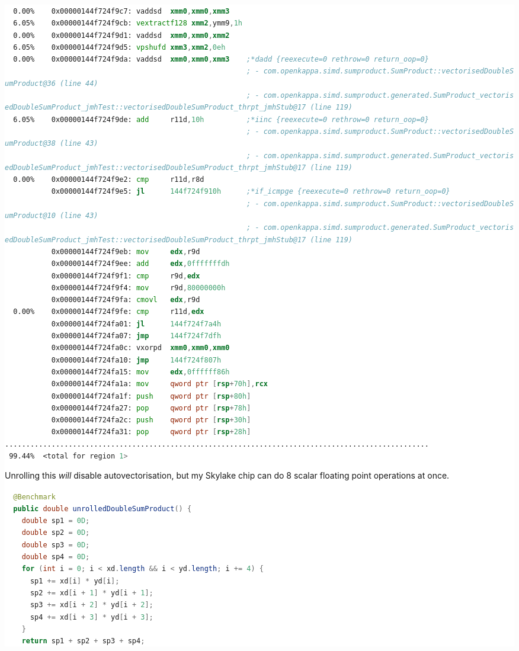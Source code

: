 ```asm
  0.00%    0x00000144f724f9c7: vaddsd  xmm0,xmm0,xmm3
  6.05%    0x00000144f724f9cb: vextractf128 xmm2,ymm9,1h
  0.00%    0x00000144f724f9d1: vaddsd  xmm0,xmm0,xmm2
  6.05%    0x00000144f724f9d5: vpshufd xmm3,xmm2,0eh
  0.00%    0x00000144f724f9da: vaddsd  xmm0,xmm0,xmm3    ;*dadd {reexecute=0 rethrow=0 return_oop=0}
                                                         ; - com.openkappa.simd.sumproduct.SumProduct::vectorisedDoubleSumProduct@36 (line 44)
                                                         ; - com.openkappa.simd.sumproduct.generated.SumProduct_vectorisedDoubleSumProduct_jmhTest::vectorisedDoubleSumProduct_thrpt_jmhStub@17 (line 119)
  6.05%    0x00000144f724f9de: add     r11d,10h          ;*iinc {reexecute=0 rethrow=0 return_oop=0}
                                                         ; - com.openkappa.simd.sumproduct.SumProduct::vectorisedDoubleSumProduct@38 (line 43)
                                                         ; - com.openkappa.simd.sumproduct.generated.SumProduct_vectorisedDoubleSumProduct_jmhTest::vectorisedDoubleSumProduct_thrpt_jmhStub@17 (line 119)
  0.00%    0x00000144f724f9e2: cmp     r11d,r8d
           0x00000144f724f9e5: jl      144f724f910h      ;*if_icmpge {reexecute=0 rethrow=0 return_oop=0}
                                                         ; - com.openkappa.simd.sumproduct.SumProduct::vectorisedDoubleSumProduct@10 (line 43)
                                                         ; - com.openkappa.simd.sumproduct.generated.SumProduct_vectorisedDoubleSumProduct_jmhTest::vectorisedDoubleSumProduct_thrpt_jmhStub@17 (line 119)
           0x00000144f724f9eb: mov     edx,r9d
           0x00000144f724f9ee: add     edx,0fffffffdh
           0x00000144f724f9f1: cmp     r9d,edx
           0x00000144f724f9f4: mov     r9d,80000000h
           0x00000144f724f9fa: cmovl   edx,r9d
  0.00%    0x00000144f724f9fe: cmp     r11d,edx
           0x00000144f724fa01: jl      144f724f7a4h
           0x00000144f724fa07: jmp     144f724f7dfh
           0x00000144f724fa0c: vxorpd  xmm0,xmm0,xmm0
           0x00000144f724fa10: jmp     144f724f807h
           0x00000144f724fa15: mov     edx,0ffffff86h
           0x00000144f724fa1a: mov     qword ptr [rsp+70h],rcx
           0x00000144f724fa1f: push    qword ptr [rsp+80h]
           0x00000144f724fa27: pop     qword ptr [rsp+78h]
           0x00000144f724fa2c: push    qword ptr [rsp+30h]
           0x00000144f724fa31: pop     qword ptr [rsp+28h]
....................................................................................................
 99.44%  <total for region 1>
```

Unrolling this <em>will</em> disable autovectorisation, but my Skylake chip can do 8 scalar floating point operations at once. 

```java
  @Benchmark
  public double unrolledDoubleSumProduct() {
    double sp1 = 0D;
    double sp2 = 0D;
    double sp3 = 0D;
    double sp4 = 0D;
    for (int i = 0; i < xd.length && i < yd.length; i += 4) {
      sp1 += xd[i] * yd[i];
      sp2 += xd[i + 1] * yd[i + 1];
      sp3 += xd[i + 2] * yd[i + 2];
      sp4 += xd[i + 3] * yd[i + 3];
    }
    return sp1 + sp2 + sp3 + sp4;
```